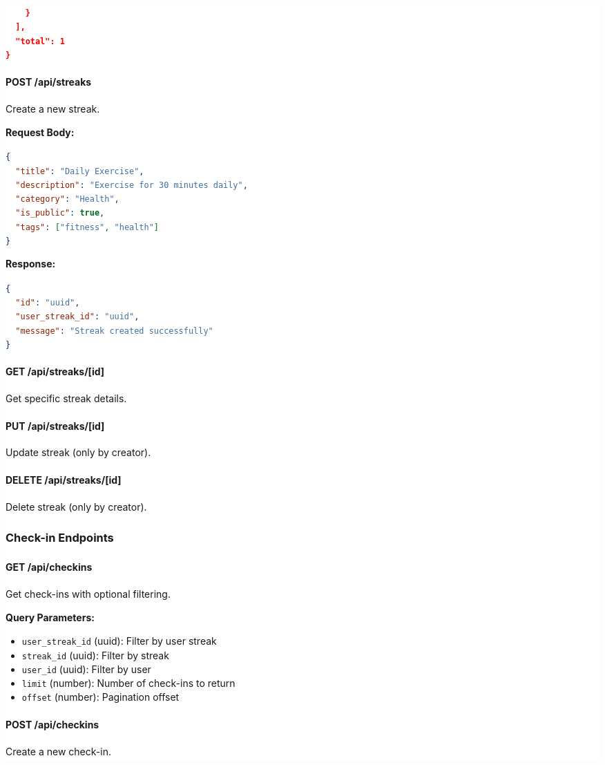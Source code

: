```json
    }
  ],
  "total": 1
}
```

#### POST /api/streaks
Create a new streak.

**Request Body:**
```json
{
  "title": "Daily Exercise",
  "description": "Exercise for 30 minutes daily",
  "category": "Health",
  "is_public": true,
  "tags": ["fitness", "health"]
}
```

**Response:**
```json
{
  "id": "uuid",
  "user_streak_id": "uuid",
  "message": "Streak created successfully"
}
```

#### GET /api/streaks/[id]
Get specific streak details.

#### PUT /api/streaks/[id]
Update streak (only by creator).

#### DELETE /api/streaks/[id]
Delete streak (only by creator).

### Check-in Endpoints

#### GET /api/checkins
Get check-ins with optional filtering.

**Query Parameters:**
- `user_streak_id` (uuid): Filter by user streak
- `streak_id` (uuid): Filter by streak
- `user_id` (uuid): Filter by user
- `limit` (number): Number of check-ins to return
- `offset` (number): Pagination offset

#### POST /api/checkins
Create a new check-in.
